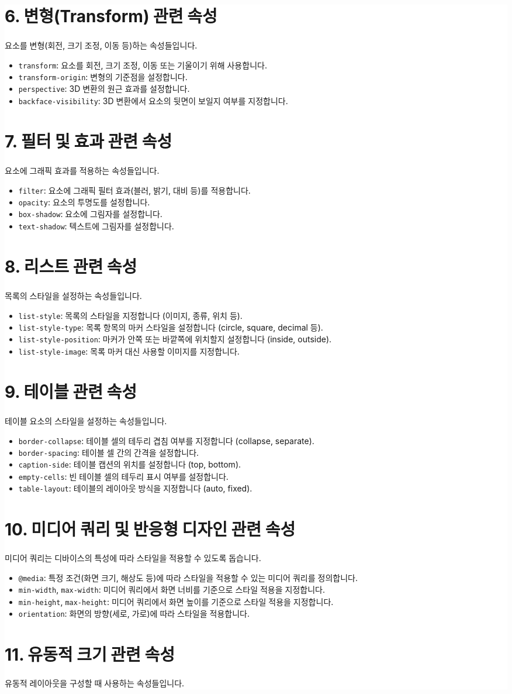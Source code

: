 # 6. 변형(Transform) 관련 속성

요소를 변형(회전, 크기 조정, 이동 등)하는 속성들입니다.

- `transform`: 요소를 회전, 크기 조정, 이동 또는 기울이기 위해 사용합니다.
- `transform-origin`: 변형의 기준점을 설정합니다.
- `perspective`: 3D 변환의 원근 효과를 설정합니다.
- `backface-visibility`: 3D 변환에서 요소의 뒷면이 보일지 여부를 지정합니다.

# 7. 필터 및 효과 관련 속성

요소에 그래픽 효과를 적용하는 속성들입니다.

- `filter`: 요소에 그래픽 필터 효과(블러, 밝기, 대비 등)를 적용합니다.
- `opacity`: 요소의 투명도를 설정합니다.
- `box-shadow`: 요소에 그림자를 설정합니다.
- `text-shadow`: 텍스트에 그림자를 설정합니다.

# 8. 리스트 관련 속성

목록의 스타일을 설정하는 속성들입니다.

- `list-style`: 목록의 스타일을 지정합니다 (이미지, 종류, 위치 등).
- `list-style-type`: 목록 항목의 마커 스타일을 설정합니다 (circle, square, decimal 등).
- `list-style-position`: 마커가 안쪽 또는 바깥쪽에 위치할지 설정합니다 (inside, outside).
- `list-style-image`: 목록 마커 대신 사용할 이미지를 지정합니다.

# 9. 테이블 관련 속성

테이블 요소의 스타일을 설정하는 속성들입니다.

- `border-collapse`: 테이블 셀의 테두리 겹침 여부를 지정합니다 (collapse, separate).
- `border-spacing`: 테이블 셀 간의 간격을 설정합니다.
- `caption-side`: 테이블 캡션의 위치를 설정합니다 (top, bottom).
- `empty-cells`: 빈 테이블 셀의 테두리 표시 여부를 설정합니다.
- `table-layout`: 테이블의 레이아웃 방식을 지정합니다 (auto, fixed).

# 10. 미디어 쿼리 및 반응형 디자인 관련 속성

미디어 쿼리는 디바이스의 특성에 따라 스타일을 적용할 수 있도록 돕습니다.

- `@media`: 특정 조건(화면 크기, 해상도 등)에 따라 스타일을 적용할 수 있는 미디어 쿼리를 정의합니다.
- `min-width`, `max-width`: 미디어 쿼리에서 화면 너비를 기준으로 스타일 적용을 지정합니다.
- `min-height`, `max-height`: 미디어 쿼리에서 화면 높이를 기준으로 스타일 적용을 지정합니다.
- `orientation`: 화면의 방향(세로, 가로)에 따라 스타일을 적용합니다.

# 11. 유동적 크기 관련 속성

유동적 레이아웃을 구성할 때 사용하는 속성들입니다.
